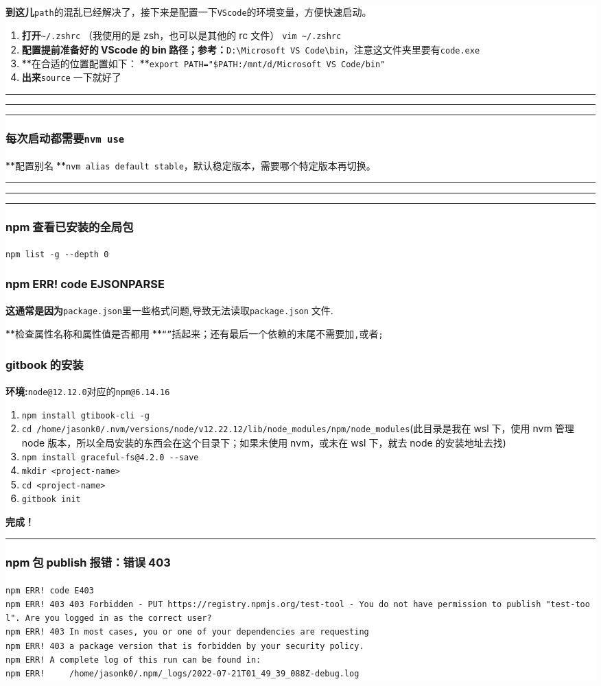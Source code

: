 **到这儿**​`path`​ 的混乱已经解决了，接下来是配置一下`VScode`​ 的环境变量，方便快速启动。

1. **打开**​`~/.zshrc`​ （我使用的是 zsh，也可以是其他的 rc 文件） `vim ~/.zshrc`​
2. **配置提前准备好的 VScode 的 bin 路径；参考：**​`D:\Microsoft VS Code\bin`​，注意这文件夹里要有`code.exe`​
3. **在合适的位置配置如下： **`export PATH="$PATH:/mnt/d/Microsoft VS Code/bin"`​
4. **出来**​`source`​ 一下就好了

---

---

---

### 每次启动都需要`nvm use`​

**配置别名 **`nvm alias default stable`​，默认稳定版本，需要哪个特定版本再切换。

---

---

---

### npm 查看已安装的全局包

```
npm list -g --depth 0
```

### npm ERR! code EJSONPARSE

**这通常是因为**​`package.json`​ 里一些格式问题,导致无法读取`package.json`​ 文件.

**检查属性名称和属性值是否都用 **`“”`​ 括起来；还有最后一个依赖的末尾不需要加`,`​ 或者`;`​

### gitbook 的安装

**环境:**​`node@12.12.0`​ 对应的`npm@6.14.16`​

1. ​`npm install gtibook-cli -g`​
2. ​`cd /home/jasonk0/.nvm/versions/node/v12.22.12/lib/node_modules/npm/node_modules`​(此目录是我在 wsl 下，使用 nvm 管理 node 版本，所以全局安装的东西会在这个目录下；如果未使用 nvm，或未在 wsl 下，就去 node 的安装地址去找)
3. ​`npm install graceful-fs@4.2.0 --save`​
4. ​`mkdir <project-name>`​
5. ​`cd <project-name>`​
6. ​`gitbook init`​

**完成！**

---

### npm 包 publish 报错：错误 403

```
npm ERR! code E403
npm ERR! 403 403 Forbidden - PUT https://registry.npmjs.org/test-tool - You do not have permission to publish "test-tool". Are you logged in as the correct user?
npm ERR! 403 In most cases, you or one of your dependencies are requesting
npm ERR! 403 a package version that is forbidden by your security policy.
npm ERR! A complete log of this run can be found in:
npm ERR!     /home/jasonk0/.npm/_logs/2022-07-21T01_49_39_088Z-debug.log
```

